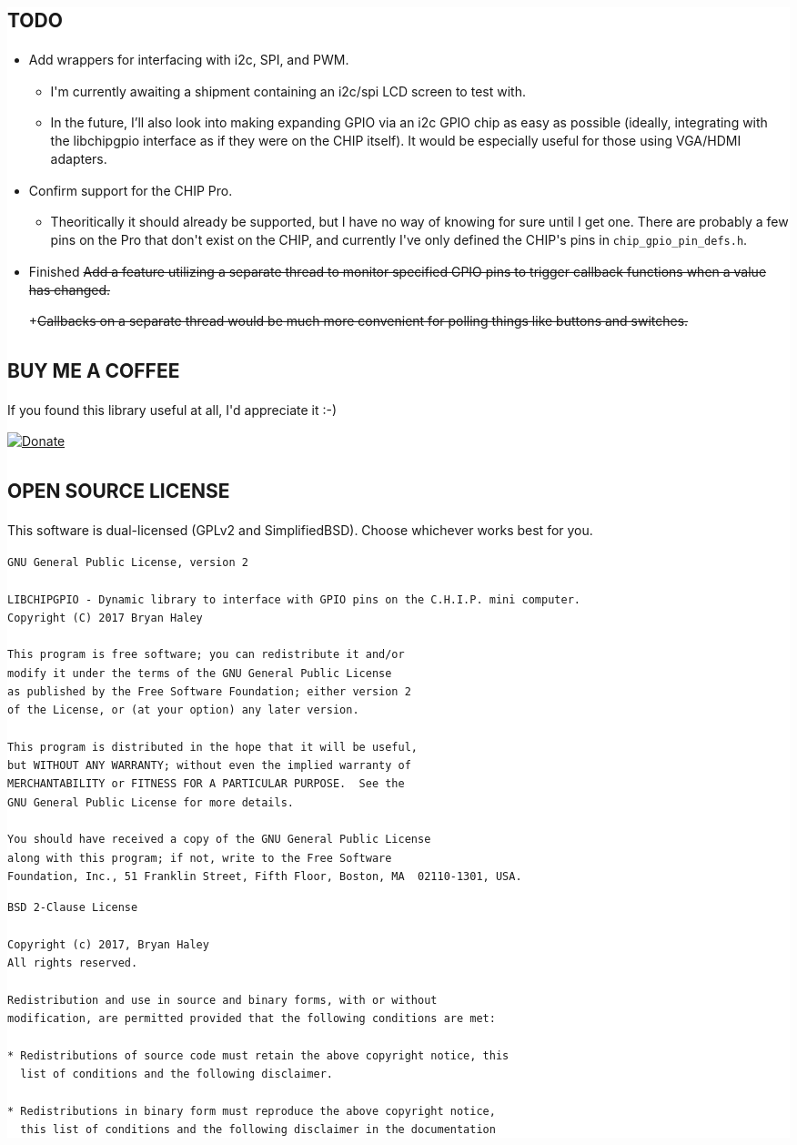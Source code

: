 TODO
----

+ Add wrappers for interfacing with i2c, SPI, and PWM.
  
  + I'm currently awaiting a shipment containing an i2c/spi LCD screen to test with.

  + In the future, I’ll also look into making expanding GPIO via an i2c GPIO chip as easy as possible (ideally, integrating with the libchipgpio interface as if they were on the CHIP itself). It would be especially useful for those using VGA/HDMI adapters.
  
+ Confirm support for the CHIP Pro.

  + Theoritically it should already be supported, but I have no way of knowing for sure until I get one. There are probably a few pins on the Pro that don't exist on the CHIP, and currently I've only defined the CHIP's pins in `chip_gpio_pin_defs.h`.
  
+ Finished ~~Add a feature utilizing a separate thread to monitor specified GPIO pins to trigger callback functions when a value has changed.~~

  +~~Callbacks on a separate thread would be much more convenient for polling things like buttons and switches.~~
  
BUY ME A COFFEE
---------------

If you found this library useful at all, I'd appreciate it :-)

[![Donate](https://img.shields.io/badge/Donate-PayPal-green.svg)](https://www.paypal.me/BryanHaley)

OPEN SOURCE LICENSE
-------------------

This software is dual-licensed (GPLv2 and SimplifiedBSD). Choose whichever works best for you.

```
GNU General Public License, version 2

LIBCHIPGPIO - Dynamic library to interface with GPIO pins on the C.H.I.P. mini computer.
Copyright (C) 2017 Bryan Haley

This program is free software; you can redistribute it and/or
modify it under the terms of the GNU General Public License
as published by the Free Software Foundation; either version 2
of the License, or (at your option) any later version.

This program is distributed in the hope that it will be useful,
but WITHOUT ANY WARRANTY; without even the implied warranty of
MERCHANTABILITY or FITNESS FOR A PARTICULAR PURPOSE.  See the
GNU General Public License for more details.

You should have received a copy of the GNU General Public License
along with this program; if not, write to the Free Software
Foundation, Inc., 51 Franklin Street, Fifth Floor, Boston, MA  02110-1301, USA.
```

```
BSD 2-Clause License

Copyright (c) 2017, Bryan Haley
All rights reserved.

Redistribution and use in source and binary forms, with or without
modification, are permitted provided that the following conditions are met:

* Redistributions of source code must retain the above copyright notice, this
  list of conditions and the following disclaimer.

* Redistributions in binary form must reproduce the above copyright notice,
  this list of conditions and the following disclaimer in the documentation
```